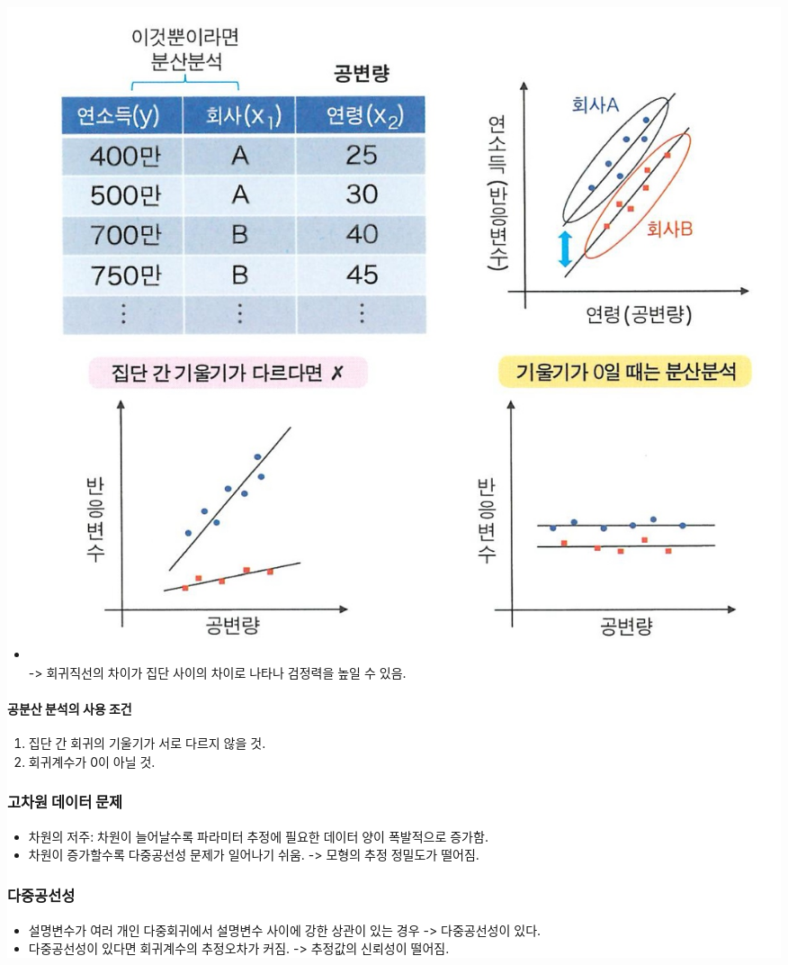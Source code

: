 - ![ANCOVA](/assets/img/ANCOVA.jpg)   
-> 회귀직선의 차이가 집단 사이의 차이로 나타나 검정력을 높일 수 있음.

#### 공분산 분석의 사용 조건
1. 집단 간 회귀의 기울기가 서로 다르지 않을 것.
2. 회귀계수가 0이 아닐 것.


### **고차원 데이터 문제**
- 차원의 저주: 차원이 늘어날수록 파라미터 추정에 필요한 데이터 양이 폭발적으로 증가함.
- 차원이 증가할수록 다중공선성 문제가 일어나기 쉬움. -> 모형의 추정 정밀도가 떨어짐.

### **다중공선성**
- 설명변수가 여러 개인 다중회귀에서 설명변수 사이에 강한 상관이 있는 경우 -> 다중공선성이 있다. 
- 다중공선성이 있다면 회귀계수의 추정오차가 커짐. -> 추정값의 신뢰성이 떨어짐.

